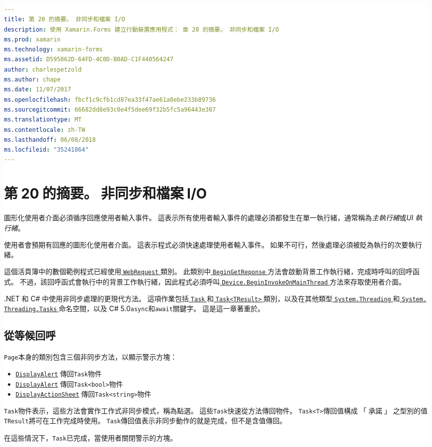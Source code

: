 ```yaml
---
title: 第 20 的摘要。 非同步和檔案 I/O
description: 使用 Xamarin.Forms 建立行動裝置應用程式： 章 20 的摘要。 非同步和檔案 I/O
ms.prod: xamarin
ms.technology: xamarin-forms
ms.assetid: D595862D-64FD-4C0D-B0AD-C1F440564247
author: charlespetzold
ms.author: chape
ms.date: 11/07/2017
ms.openlocfilehash: fbcf1c9cfb1cd87ea33f47ae61a8ebe233b89736
ms.sourcegitcommit: 66682dd8e93c0e4f5dee69f32b5fc5a96443e307
ms.translationtype: MT
ms.contentlocale: zh-TW
ms.lasthandoff: 06/08/2018
ms.locfileid: "35241864"
---
```

# <a name="summary-of-chapter-20-async-and-file-io"></a>第 20 的摘要。 非同步和檔案 I/O

 圖形化使用者介面必須循序回應使用者輸入事件。 這表示所有使用者輸入事件的處理必須都發生在單一執行緒，通常稱為*主執行緒*或*UI 執行緒*。

使用者會預期有回應的圖形化使用者介面。 這表示程式必須快速處理使用者輸入事件。 如果不可行，然後處理必須被貶為執行的次要執行緒。

這個活頁簿中的數個範例程式已經使用[ `WebRequest` ](https://developer.xamarin.com/api/type/System.Net.WebRequest/)類別。 此類別中[ `BeginGetReponse` ](https://developer.xamarin.com/api/member/System.Net.WebRequest.BeginGetResponse/p/System.AsyncCallback/System.Object/)方法會啟動背景工作執行緒，完成時呼叫的回呼函式。 不過，該回呼函式會執行中的背景工作執行緒，因此程式必須呼叫[ `Device.BeginInvokeOnMainThread` ](https://developer.xamarin.com/api/member/Xamarin.Forms.Device.BeginInvokeOnMainThread/p/System.Action/)方法來存取使用者介面。

.NET 和 C# 中使用非同步處理的更現代方法。 這項作業包括[ `Task` ](https://developer.xamarin.com/api/type/System.Threading.Tasks.Task/)和[ `Task<TResult>` ](https://developer.xamarin.com/api/type/System.Threading.Tasks.Task%3CTResult%3E/)類別，以及在其他類型[ `System.Threading` ](https://developer.xamarin.com/api/namespace/System.Threading/)和[ `System.Threading.Tasks` ](https://developer.xamarin.com/api/namespace/System.Threading.Tasks/)命名空間，以及 C# 5.0`async`和`await`關鍵字。 這是這一章著重於。

## <a name="from-callbacks-to-await"></a>從等候回呼

`Page`本身的類別包含三個非同步方法，以顯示警示方塊：

- [`DisplayAlert`](https://developer.xamarin.com/api/member/Xamarin.Forms.Page.DisplayAlert/p/System.String/System.String/System.String/) 傳回`Task`物件
- [`DisplayAlert`](https://developer.xamarin.com/api/member/Xamarin.Forms.Page.DisplayAlert/p/System.String/System.String/System.String/System.String/) 傳回`Task<bool>`物件
- [`DisplayActionSheet`](https://developer.xamarin.com/api/member/Xamarin.Forms.Page.DisplayActionSheet/p/System.String/System.String/System.String/System.String[]/) 傳回`Task<string>`物件

`Task`物件表示，這些方法會實作工作式非同步模式，稱為點選。 這些`Task`快速從方法傳回物件。 `Task<T>`傳回值構成 「 承諾 」 之型別的值`TResult`將可在工作完成時使用。 `Task`傳回值表示非同步動作的就是完成，但不是含值傳回。

在這些情況下，`Task`已完成，當使用者關閉警示的方塊。  
